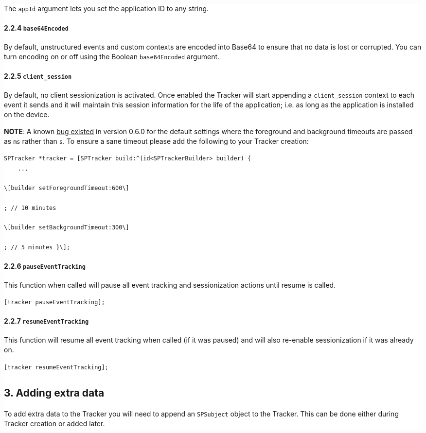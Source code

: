 The `appId` argument lets you set the application ID to any string.

#### [](https://github.com/snowplow/snowplow/wiki/iOS-Tracker-v0.8#224-base64encoded)2.2.4 `base64Encoded`

By default, unstructured events and custom contexts are encoded into Base64 to ensure that no data is lost or corrupted. You can turn encoding on or off using the Boolean `base64Encoded` argument.

#### [](https://github.com/snowplow/snowplow/wiki/iOS-Tracker-v0.8#225-client_session)2.2.5 `client_session`

By default, no client sessionization is activated. Once enabled the Tracker will start appending a `client_session` context to each event it sends and it will maintain this session information for the life of the application; i.e. as long as the application is installed on the device.

**NOTE**: A known [bug existed](https://github.com/snowplow/snowplow-objc-tracker/issues/265) in version 0.6.0 for the default settings where the foreground and background timeouts are passed as `ms` rather than `s`. To ensure a sane timeout please add the following to your Tracker creation:

```
SPTracker *tracker = [SPTracker build:^(id<SPTrackerBuilder> builder) {
    ...

\[builder setForegroundTimeout:600\]

; // 10 minutes

\[builder setBackgroundTimeout:300\]

; // 5 minutes }\];
```

#### [](https://github.com/snowplow/snowplow/wiki/iOS-Tracker-v0.8#226-pauseeventtracking)2.2.6 `pauseEventTracking`

This function when called will pause all event tracking and sessionization actions until resume is called.

```
[tracker pauseEventTracking];
```

#### [](https://github.com/snowplow/snowplow/wiki/iOS-Tracker-v0.8#227-resumeeventtracking)2.2.7 `resumeEventTracking`

This function will resume all event tracking when called (if it was paused) and will also re-enable sessionization if it was already on.

```
[tracker resumeEventTracking];
```

## [](https://github.com/snowplow/snowplow/wiki/iOS-Tracker-v0.8#3-adding-extra-data)3\. Adding extra data

To add extra data to the Tracker you will need to append an `SPSubject` object to the Tracker. This can be done either during Tracker creation or added later.
